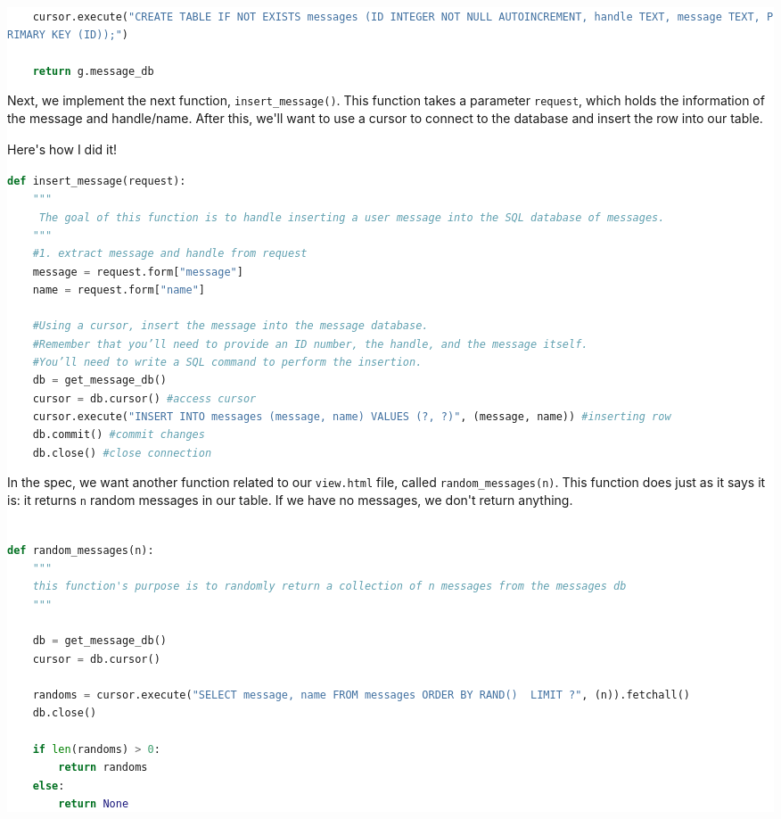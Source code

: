 ```python
    cursor.execute("CREATE TABLE IF NOT EXISTS messages (ID INTEGER NOT NULL AUTOINCREMENT, handle TEXT, message TEXT, PRIMARY KEY (ID));")
    
    return g.message_db
```

Next, we implement the next function, `insert_message()`. This function takes a parameter `request`, which holds the information of the message and handle/name. After this, we'll want to use a cursor to connect to the database and insert the row into our table.

Here's how I did it!


```python
def insert_message(request):
    """
     The goal of this function is to handle inserting a user message into the SQL database of messages.
    """
    #1. extract message and handle from request
    message = request.form["message"]
    name = request.form["name"]
    
    #Using a cursor, insert the message into the message database.
    #Remember that you’ll need to provide an ID number, the handle, and the message itself.
    #You’ll need to write a SQL command to perform the insertion.
    db = get_message_db()
    cursor = db.cursor() #access cursor
    cursor.execute("INSERT INTO messages (message, name) VALUES (?, ?)", (message, name)) #inserting row
    db.commit() #commit changes
    db.close() #close connection

```

In the spec, we want another function related to our `view.html` file, called `random_messages(n)`. This function does just as it says it is: it returns `n` random messages in our table. If we have no messages, we don't return anything.


```python

def random_messages(n):
    """
    this function's purpose is to randomly return a collection of n messages from the messages db
    """

    db = get_message_db()
    cursor = db.cursor()

    randoms = cursor.execute("SELECT message, name FROM messages ORDER BY RAND()  LIMIT ?", (n)).fetchall()
    db.close()

    if len(randoms) > 0:
        return randoms
    else:
        return None

```
